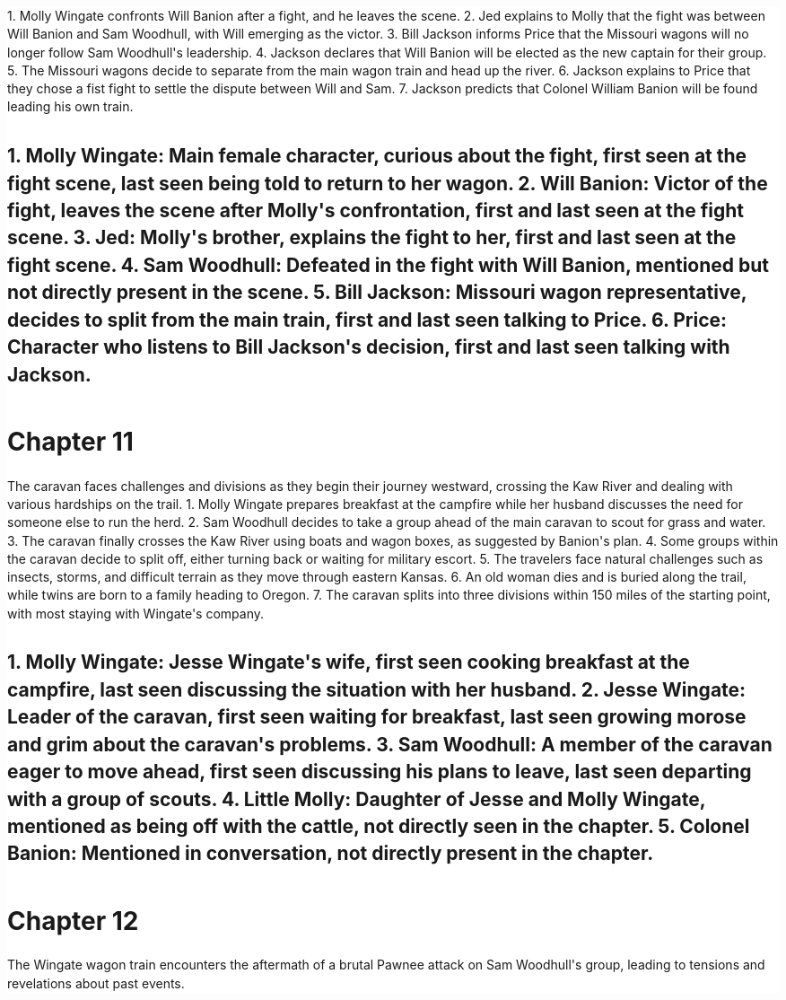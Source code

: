 <events>
1. Molly Wingate confronts Will Banion after a fight, and he leaves the scene.
2. Jed explains to Molly that the fight was between Will Banion and Sam Woodhull, with Will emerging as the victor.
3. Bill Jackson informs Price that the Missouri wagons will no longer follow Sam Woodhull's leadership.
4. Jackson declares that Will Banion will be elected as the new captain for their group.
5. The Missouri wagons decide to separate from the main wagon train and head up the river.
6. Jackson explains to Price that they chose a fist fight to settle the dispute between Will and Sam.
7. Jackson predicts that Colonel William Banion will be found leading his own train.
</events>

<characters>1. Molly Wingate: Main female character, curious about the fight, first seen at the fight scene, last seen being told to return to her wagon.
2. Will Banion: Victor of the fight, leaves the scene after Molly's confrontation, first and last seen at the fight scene.
3. Jed: Molly's brother, explains the fight to her, first and last seen at the fight scene.
4. Sam Woodhull: Defeated in the fight with Will Banion, mentioned but not directly present in the scene.
5. Bill Jackson: Missouri wagon representative, decides to split from the main train, first and last seen talking to Price.
6. Price: Character who listens to Bill Jackson's decision, first and last seen talking with Jackson.</characters>
----------------
# Chapter 11
<synopsis>
The caravan faces challenges and divisions as they begin their journey westward, crossing the Kaw River and dealing with various hardships on the trail.
</synopsis>

<events>
1. Molly Wingate prepares breakfast at the campfire while her husband discusses the need for someone else to run the herd.
2. Sam Woodhull decides to take a group ahead of the main caravan to scout for grass and water.
3. The caravan finally crosses the Kaw River using boats and wagon boxes, as suggested by Banion's plan.
4. Some groups within the caravan decide to split off, either turning back or waiting for military escort.
5. The travelers face natural challenges such as insects, storms, and difficult terrain as they move through eastern Kansas.
6. An old woman dies and is buried along the trail, while twins are born to a family heading to Oregon.
7. The caravan splits into three divisions within 150 miles of the starting point, with most staying with Wingate's company.
</events>

<characters>1. Molly Wingate: Jesse Wingate's wife, first seen cooking breakfast at the campfire, last seen discussing the situation with her husband.
2. Jesse Wingate: Leader of the caravan, first seen waiting for breakfast, last seen growing morose and grim about the caravan's problems.
3. Sam Woodhull: A member of the caravan eager to move ahead, first seen discussing his plans to leave, last seen departing with a group of scouts.
4. Little Molly: Daughter of Jesse and Molly Wingate, mentioned as being off with the cattle, not directly seen in the chapter.
5. Colonel Banion: Mentioned in conversation, not directly present in the chapter.</characters>
----------------
# Chapter 12
<synopsis>
The Wingate wagon train encounters the aftermath of a brutal Pawnee attack on Sam Woodhull's group, leading to tensions and revelations about past events.